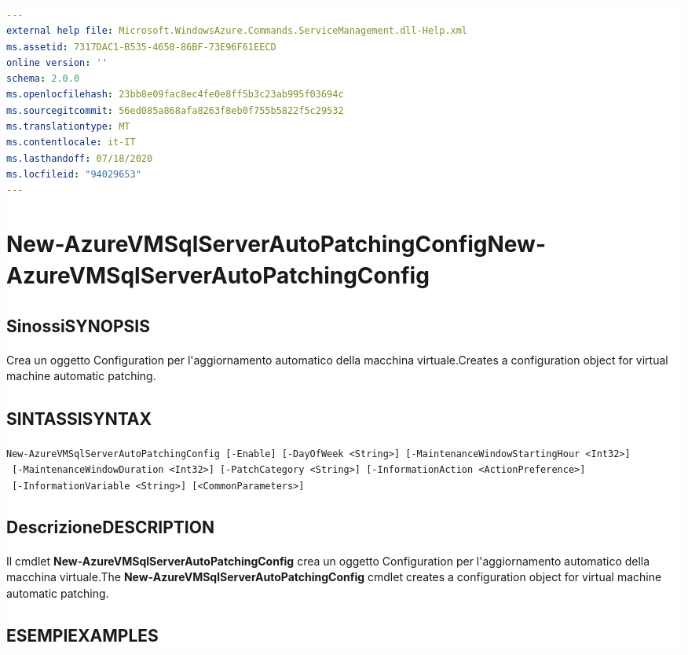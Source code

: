 ```yaml
---
external help file: Microsoft.WindowsAzure.Commands.ServiceManagement.dll-Help.xml
ms.assetid: 7317DAC1-B535-4650-86BF-73E96F61EECD
online version: ''
schema: 2.0.0
ms.openlocfilehash: 23bb8e09fac8ec4fe0e8ff5b3c23ab995f03694c
ms.sourcegitcommit: 56ed085a868afa8263f8eb0f755b5822f5c29532
ms.translationtype: MT
ms.contentlocale: it-IT
ms.lasthandoff: 07/18/2020
ms.locfileid: "94029653"
---
```

# <span data-ttu-id="d35e6-101">New-AzureVMSqlServerAutoPatchingConfig</span><span class="sxs-lookup"><span data-stu-id="d35e6-101">New-AzureVMSqlServerAutoPatchingConfig</span></span>

## <span data-ttu-id="d35e6-102">Sinossi</span><span class="sxs-lookup"><span data-stu-id="d35e6-102">SYNOPSIS</span></span>
<span data-ttu-id="d35e6-103">Crea un oggetto Configuration per l'aggiornamento automatico della macchina virtuale.</span><span class="sxs-lookup"><span data-stu-id="d35e6-103">Creates a configuration object for virtual machine automatic patching.</span></span>

## <span data-ttu-id="d35e6-104">SINTASSI</span><span class="sxs-lookup"><span data-stu-id="d35e6-104">SYNTAX</span></span>

```
New-AzureVMSqlServerAutoPatchingConfig [-Enable] [-DayOfWeek <String>] [-MaintenanceWindowStartingHour <Int32>]
 [-MaintenanceWindowDuration <Int32>] [-PatchCategory <String>] [-InformationAction <ActionPreference>]
 [-InformationVariable <String>] [<CommonParameters>]
```

## <span data-ttu-id="d35e6-105">Descrizione</span><span class="sxs-lookup"><span data-stu-id="d35e6-105">DESCRIPTION</span></span>
<span data-ttu-id="d35e6-106">Il cmdlet **New-AzureVMSqlServerAutoPatchingConfig** crea un oggetto Configuration per l'aggiornamento automatico della macchina virtuale.</span><span class="sxs-lookup"><span data-stu-id="d35e6-106">The **New-AzureVMSqlServerAutoPatchingConfig** cmdlet creates a configuration object for virtual machine automatic patching.</span></span>

## <span data-ttu-id="d35e6-107">ESEMPI</span><span class="sxs-lookup"><span data-stu-id="d35e6-107">EXAMPLES</span></span>
